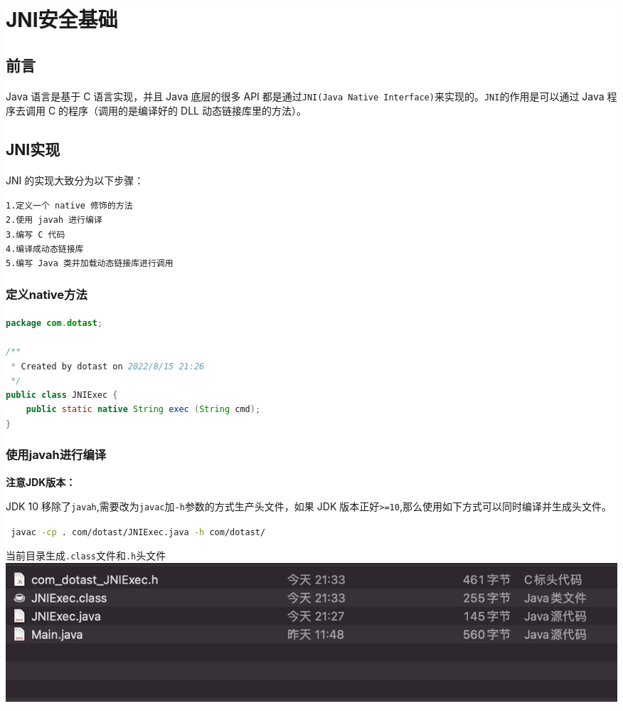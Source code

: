 # JNI安全基础

## 前言

Java 语言是基于 C 语言实现，并且 Java 底层的很多 API 都是通过`JNI(Java Native Interface)`来实现的。`JNI`的作用是可以通过 Java 程序去调用 C 的程序（调用的是编译好的 DLL 动态链接库里的方法）。

## JNI实现

JNI 的实现大致分为以下步骤：
```
1.定义一个 native 修饰的方法
2.使用 javah 进行编译
3.编写 C 代码
4.编译成动态链接库
5.编写 Java 类并加载动态链接库进行调用
```

### 定义native方法

```java
package com.dotast;

/**
 * Created by dotast on 2022/8/15 21:26
 */
public class JNIExec {
    public static native String exec (String cmd);
}
```

### 使用javah进行编译

**注意JDK版本：**

JDK 10 移除了`javah`,需要改为`javac`加`-h`参数的方式生产头文件，如果 JDK 版本正好`>=10`,那么使用如下方式可以同时编译并生成头文件。
```bash
 javac -cp . com/dotast/JNIExec.java -h com/dotast/
```

当前目录生成`.class`文件和`.h`头文件
![image-20220815213424319](images/image-20220815213424319.png)
